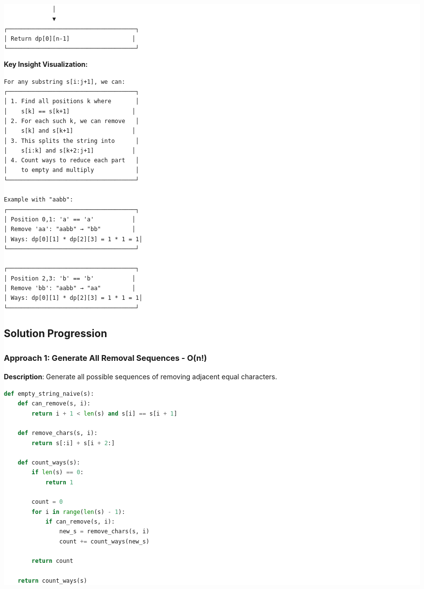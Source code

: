 ```
              │
              ▼
┌─────────────────────────────────────┐
│ Return dp[0][n-1]                  │
└─────────────────────────────────────┘
```

**Key Insight Visualization:**
```
For any substring s[i:j+1], we can:
┌─────────────────────────────────────┐
│ 1. Find all positions k where       │
│    s[k] == s[k+1]                  │
│ 2. For each such k, we can remove   │
│    s[k] and s[k+1]                 │
│ 3. This splits the string into      │
│    s[i:k] and s[k+2:j+1]           │
│ 4. Count ways to reduce each part   │
│    to empty and multiply            │
└─────────────────────────────────────┘

Example with "aabb":
┌─────────────────────────────────────┐
│ Position 0,1: 'a' == 'a'           │
│ Remove 'aa': "aabb" → "bb"         │
│ Ways: dp[0][1] * dp[2][3] = 1 * 1 = 1│
└─────────────────────────────────────┘

┌─────────────────────────────────────┐
│ Position 2,3: 'b' == 'b'           │
│ Remove 'bb': "aabb" → "aa"         │
│ Ways: dp[0][1] * dp[2][3] = 1 * 1 = 1│
└─────────────────────────────────────┘
```

## Solution Progression

### Approach 1: Generate All Removal Sequences - O(n!)
**Description**: Generate all possible sequences of removing adjacent equal characters.

```python
def empty_string_naive(s):
    def can_remove(s, i):
        return i + 1 < len(s) and s[i] == s[i + 1]
    
    def remove_chars(s, i):
        return s[:i] + s[i + 2:]
    
    def count_ways(s):
        if len(s) == 0:
            return 1
        
        count = 0
        for i in range(len(s) - 1):
            if can_remove(s, i):
                new_s = remove_chars(s, i)
                count += count_ways(new_s)
        
        return count
    
    return count_ways(s)
```
